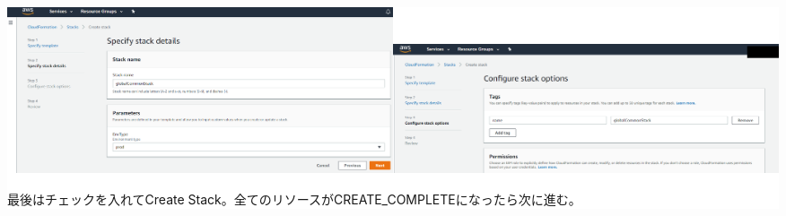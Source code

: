 <img src="https://github.com/kensaku-okada/aws_cloud_log_collection/blob/master/pictures/startup_manual/runCloudformation2.PNG" width=50%><img src="https://github.com/kensaku-okada/aws_cloud_log_collection/blob/master/pictures/startup_manual/runCloudformation3.PNG" width=50%>

最後はチェックを入れてCreate Stack。全てのリソースがCREATE_COMPLETEになったら次に進む。